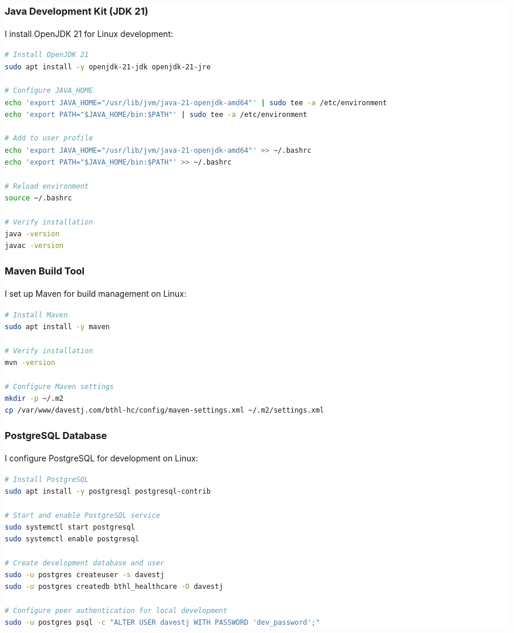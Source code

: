 ### Java Development Kit (JDK 21)

I install OpenJDK 21 for Linux development:

```bash
# Install OpenJDK 21
sudo apt install -y openjdk-21-jdk openjdk-21-jre

# Configure JAVA_HOME
echo 'export JAVA_HOME="/usr/lib/jvm/java-21-openjdk-amd64"' | sudo tee -a /etc/environment
echo 'export PATH="$JAVA_HOME/bin:$PATH"' | sudo tee -a /etc/environment

# Add to user profile
echo 'export JAVA_HOME="/usr/lib/jvm/java-21-openjdk-amd64"' >> ~/.bashrc
echo 'export PATH="$JAVA_HOME/bin:$PATH"' >> ~/.bashrc

# Reload environment
source ~/.bashrc

# Verify installation
java -version
javac -version
```

### Maven Build Tool

I set up Maven for build management on Linux:

```bash
# Install Maven
sudo apt install -y maven

# Verify installation
mvn -version

# Configure Maven settings
mkdir -p ~/.m2
cp /var/www/davestj.com/bthl-hc/config/maven-settings.xml ~/.m2/settings.xml
```

### PostgreSQL Database

I configure PostgreSQL for development on Linux:

```bash
# Install PostgreSQL
sudo apt install -y postgresql postgresql-contrib

# Start and enable PostgreSQL service
sudo systemctl start postgresql
sudo systemctl enable postgresql

# Create development database and user
sudo -u postgres createuser -s davestj
sudo -u postgres createdb bthl_healthcare -O davestj

# Configure peer authentication for local development
sudo -u postgres psql -c "ALTER USER davestj WITH PASSWORD 'dev_password';"
```
